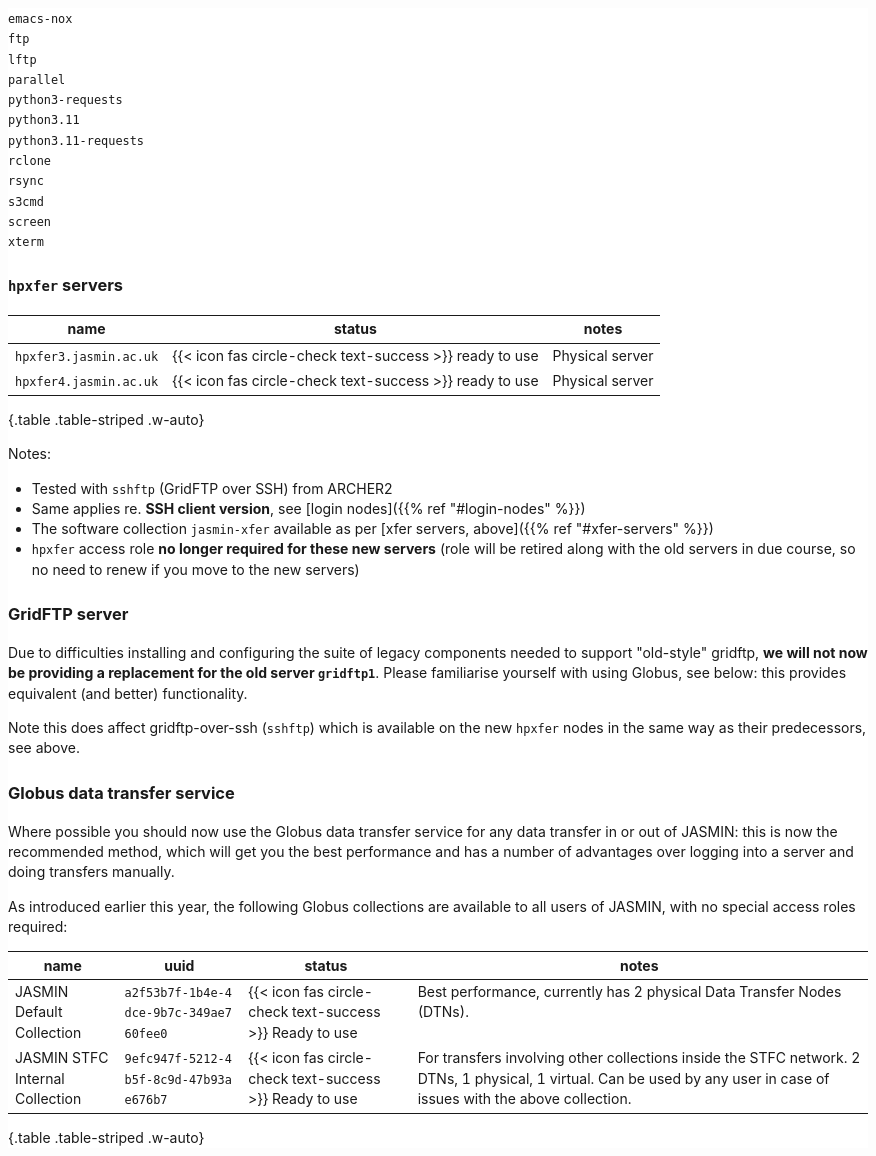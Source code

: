 ```txt
emacs-nox
ftp
lftp
parallel
python3-requests
python3.11
python3.11-requests
rclone
rsync
s3cmd
screen
xterm
```

### `hpxfer` servers

name | status | notes
--- | --- | ---
`hpxfer3.jasmin.ac.uk` | {{< icon fas circle-check text-success >}} ready to use | Physical server
`hpxfer4.jasmin.ac.uk` | {{< icon fas circle-check text-success >}} ready to use  | Physical server
{.table .table-striped .w-auto}

Notes:

- Tested with `sshftp` (GridFTP over SSH) from ARCHER2
- Same applies re. **SSH client version**, see [login nodes]({{% ref "#login-nodes" %}})
- The software collection `jasmin-xfer` available as per [xfer servers, above]({{% ref "#xfer-servers" %}})
- `hpxfer` access role **no longer required for these new servers** (role will be retired along with the old servers in due course, so no need to renew if you move to the new servers)

### GridFTP server

Due to difficulties installing and configuring the suite of legacy components needed to support "old-style" gridftp, **we will not now be providing a replacement for the old server `gridftp1`**. Please familiarise yourself with using Globus, see below: this provides equivalent (and better) functionality.

Note this does affect gridftp-over-ssh (`sshftp`) which is available on the new `hpxfer` nodes in the same way as their predecessors, see above.

### Globus data transfer service

Where possible you should now use the Globus data transfer service for any data transfer in or out of JASMIN: this is now the recommended method,
which will get you the best performance and has a number of advantages over logging into a server and doing transfers manually.

As introduced earlier this year, the following Globus collections are available to all users of JASMIN, with no special access roles required:

name | uuid | status | notes
--- | --- | --- | ---
JASMIN Default Collection | `a2f53b7f-1b4e-4dce-9b7c-349ae760fee0` | {{< icon fas circle-check text-success >}} Ready to use | Best performance, currently has 2 physical Data Transfer Nodes (DTNs).
JASMIN STFC Internal Collection | `9efc947f-5212-4b5f-8c9d-47b93ae676b7` | {{< icon fas circle-check text-success >}} Ready to use | For transfers involving other collections inside the STFC network. 2 DTNs, 1 physical, 1 virtual. Can be used by any user in case of issues with the above collection.
{.table .table-striped .w-auto}
